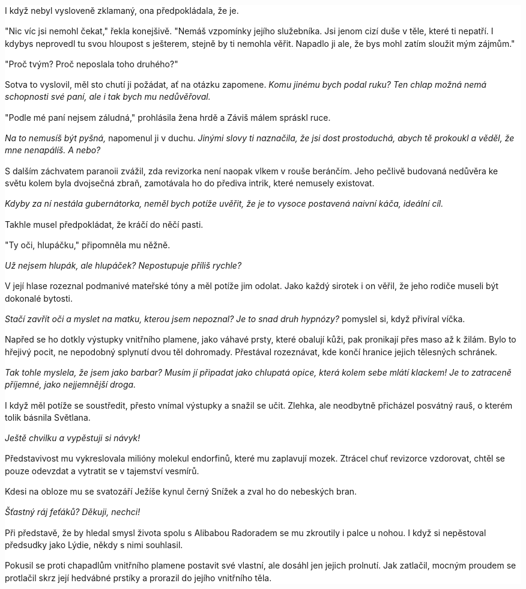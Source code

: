 I když nebyl vysloveně zklamaný, ona předpokládala, že je.

"Nic víc jsi nemohl čekat," řekla konejšivě. "Nemáš vzpomínky jejího služebníka. Jsi jenom cizí duše v těle, které ti nepatří. I kdybys neprovedl tu svou hloupost s ješterem, stejně by ti nemohla věřit. Napadlo ji ale, že bys mohl zatím sloužit mým zájmům."

"Proč tvým? Proč neposlala  toho druhého?"

Sotva to vyslovil, měl sto chutí ji požádat, ať na otázku zapomene. *Komu jinému bych podal ruku? Ten chlap možná nemá schopnosti své paní, ale i tak bych mu nedůvěřoval.*

"Podle mé paní nejsem záludná," prohlásila žena hrdě a Záviš málem spráskl ruce.

*Na to nemusíš být pyšná,* napomenul ji v duchu. *Jinými slovy ti naznačila, že jsi dost prostoduchá, abych tě prokoukl a věděl, že mne nenapálíš. A nebo?*

S dalším záchvatem paranoii zvážil, zda revizorka není naopak vlkem v rouše beránčím. Jeho pečlivě budovaná nedůvěra ke světu kolem byla dvojsečná zbraň, zamotávala ho do přediva intrik, které nemusely existovat.

*Kdyby za ní nestála gubernátorka, neměl bych potíže uvěřit, že je to vysoce postavená naivní káča, ideální cíl.*

Takhle musel předpokládat, že kráčí do něčí pasti.

"Ty oči, hlupáčku," připomněla mu něžně. 
 
*Už nejsem hlupák, ale hlupáček? Nepostupuje příliš rychle?*

V její hlase rozeznal podmanivé mateřské tóny a měl potíže jim odolat. Jako každý sirotek i on věřil, že jeho rodiče museli být dokonalé bytosti.

*Stačí zavřít oči a myslet na matku, kterou jsem nepoznal? Je to snad druh hypnózy?* pomyslel si, když přivíral víčka.

Napřed se ho dotkly výstupky vnitřního plamene, jako váhavé prsty, které obalují kůži, pak pronikají přes maso až k žilám. Bylo to hřejivý pocit, ne nepodobný splynutí dvou těl dohromady. Přestával rozeznávat, kde končí hranice jejich tělesných schránek.

*Tak tohle myslela, že jsem jako barbar? Musím jí připadat jako chlupatá opice, která kolem sebe mlátí klackem! Je to zatraceně příjemné, jako nejjemnější droga.*

I když měl potíže se soustředit, přesto vnímal výstupky a snažil se učit. Zlehka, ale neodbytně přicházel posvátný rauš, o kterém tolik básnila Světlana.

*Ještě chvilku a vypěstuji si návyk!*

Představivost mu vykreslovala milióny molekul endorfinů, které mu zaplavují mozek. Ztrácel chuť revizorce vzdorovat, chtěl se pouze odevzdat a vytratit se v tajemství vesmírů.

Kdesi na obloze mu se svatozáří Ježíše kynul černý Snížek a zval ho do nebeských bran.

*Šťastný ráj feťáků? Děkuji, nechci!*

Při představě, že by hledal smysl života spolu s Alibabou Radoradem se mu zkroutily i palce u nohou. I když si nepěstoval předsudky jako Lýdie, někdy s nimi souhlasil.

Pokusil se proti chapadlům vnitřního plamene postavit své vlastní, ale dosáhl jen jejich prolnutí. Jak zatlačil, mocným proudem se protlačil skrz její hedvábné prstíky a prorazil do jejího vnitřního těla.

